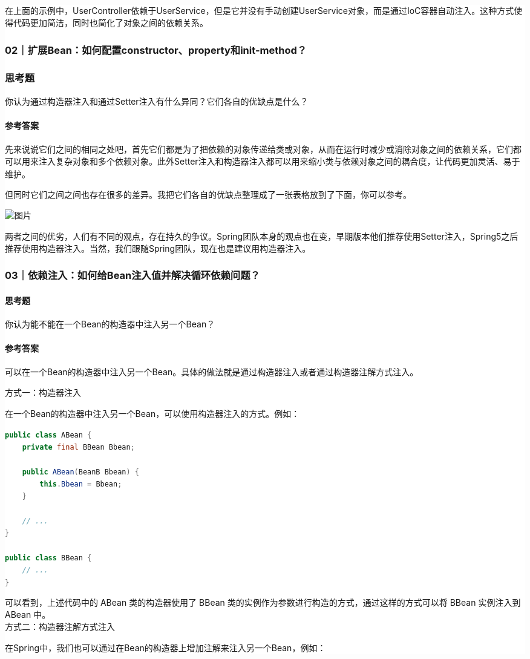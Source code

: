 在上面的示例中，UserController依赖于UserService，但是它并没有手动创建UserService对象，而是通过IoC容器自动注入。这种方式使得代码更加简洁，同时也简化了对象之间的依赖关系。

### 02｜扩展Bean：如何配置constructor、property和init-method？

### 思考题

你认为通过构造器注入和通过Setter注入有什么异同？它们各自的优缺点是什么？

#### 参考答案

先来说说它们之间的相同之处吧，首先它们都是为了把依赖的对象传递给类或对象，从而在运行时减少或消除对象之间的依赖关系，它们都可以用来注入复杂对象和多个依赖对象。此外Setter注入和构造器注入都可以用来缩小类与依赖对象之间的耦合度，让代码更加灵活、易于维护。

但同时它们之间之间也存在很多的差异。我把它们各自的优缺点整理成了一张表格放到了下面，你可以参考。

![图片](https://static001.geekbang.org/resource/image/f6/fa/f66d663e26415aebdf67a8d5c5d92bfa.png?wh=1920x1271)

两者之间的优劣，人们有不同的观点，存在持久的争议。Spring团队本身的观点也在变，早期版本他们推荐使用Setter注入，Spring5之后推荐使用构造器注入。当然，我们跟随Spring团队，现在也是建议用构造器注入。

### 03｜依赖注入：如何给Bean注入值并解决循环依赖问题？

#### 思考题

你认为能不能在一个Bean的构造器中注入另一个Bean？

#### 参考答案

可以在一个Bean的构造器中注入另一个Bean。具体的做法就是通过构造器注入或者通过构造器注解方式注入。

方式一：构造器注入

在一个Bean的构造器中注入另一个Bean，可以使用构造器注入的方式。例如：

```java
public class ABean {
    private final BBean Bbean;

    public ABean(BeanB Bbean) {
        this.Bbean = Bbean;
    }

    // ...
}

public class BBean {
    // ...
}
```

可以看到，上述代码中的 ABean 类的构造器使用了 BBean 类的实例作为参数进行构造的方式，通过这样的方式可以将 BBean 实例注入到 ABean 中。  
方式二：构造器注解方式注入

在Spring中，我们也可以通过在Bean的构造器上增加注解来注入另一个Bean，例如：
